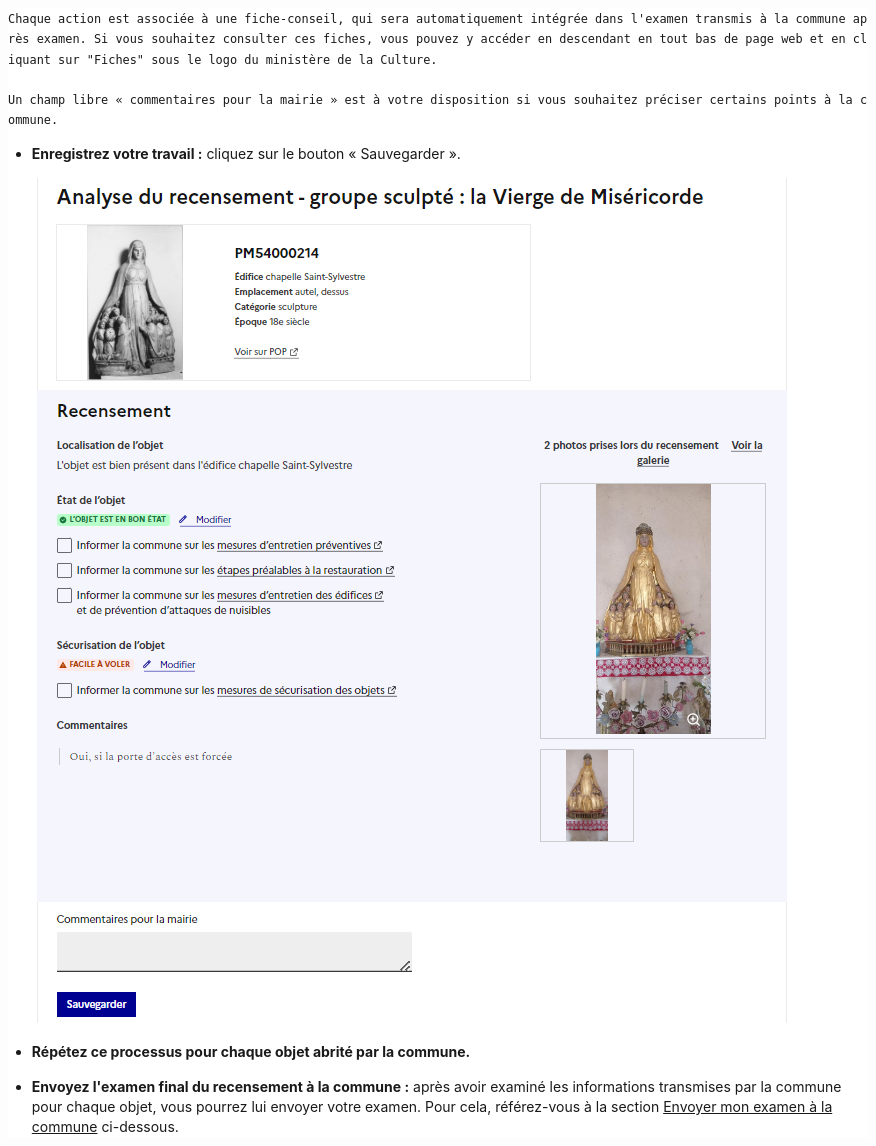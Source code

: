     Chaque action est associée à une fiche-conseil, qui sera automatiquement intégrée dans l'examen transmis à la commune après examen. Si vous souhaitez consulter ces fiches, vous pouvez y accéder en descendant en tout bas de page web et en cliquant sur "Fiches" sous le logo du ministère de la Culture. 

    Un champ libre « commentaires pour la mairie » est à votre disposition si vous souhaitez préciser certains points à la commune.
  * **Enregistrez votre travail :** cliquez sur le bouton « Sauvegarder ».

    ![Examen d’un recensement](/contenus/content_blobs/images/conservateurs_analyse.png)
* **Répétez ce processus pour chaque objet abrité par la commune.**
* **Envoyez l'examen final du recensement à la commune :** après avoir examiné les informations transmises par la commune pour chaque objet, vous pourrez lui envoyer votre examen.
  Pour cela, référez-vous à la section [Envoyer mon examen à la commune](#envoyer-mon-examen--la-commune) ci-dessous.
